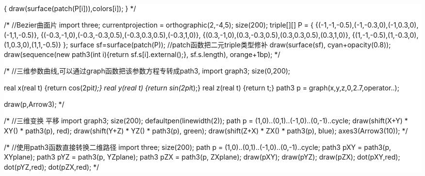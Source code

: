 {
	draw(surface(patch(P[i])),colors[i]);
}
*/


/*
//Bezier曲面片
import three;
currentprojection = orthographic(2,-4,5);
size(200);
triple[][] P = 
{
	{(-1,-1,-0.5),(-1,-0.3,0),(-1,0.3,0),(-1,1,-0.5)},
	{(-0.3,-1,0),(-0.3,-0.3,0.5),(-0.3,0.3,0.5),(-0.3,1,0)},
	{(0.3,-1,0),(0.3,-0.3,0.5),(0.3,0.3,0.5),(0.3,1,0)},
	{(1,-1,-0.5),(1,-0.3,0),(1,0.3,0),(1,1,-0.5)}
};
surface sf=surface(patch(P));		//patch函数把二元triple类型修补
draw(surface(sf), cyan+opacity(0.8));
draw(sequence(new path3(int i){return sf.s[i].external();}, sf.s.length), orange+1bp);
*/


/*
//三维参数曲线,可以通过graph函数把该参数方程专转成path3,
import graph3;
size(0,200);

real x(real t) {return cos(2pi*t);}
real y(real t) {return sin(2pi*t);}
real z(real t) {return t;}
path3 p = graph(x,y,z,0,2.7,operator..);

draw(p,Arrow3);
*/


/*
//三维变换 平移
import graph3;
size(200);
defaultpen(linewidth(2));
path p = (1,0)..(0,1)..(-1,0)..(0,-1)..cycle;
draw(shift(X+Y) * XY() * path3(p), red);
draw(shift(Y+Z) * YZ() * path3(p), green);
draw(shift(Z+X) * ZX() * path3(p), blue);
axes3(Arrow3(10));
*/

/*
//使用path3函数直接转换二维路径
import three;
size(200);
path p = (1,0)..(0,1)..(-1,0)..(0,-1)..cycle;
path3 pXY = path3(p, XYplane);
path3 pYZ = path3(p, YZplane);
path3 pZX = path3(p, ZXplane);
draw(pXY);
draw(pYZ);
draw(pZX);
dot(pXY,red);
dot(pYZ,red);
dot(pZX,red);
*/
